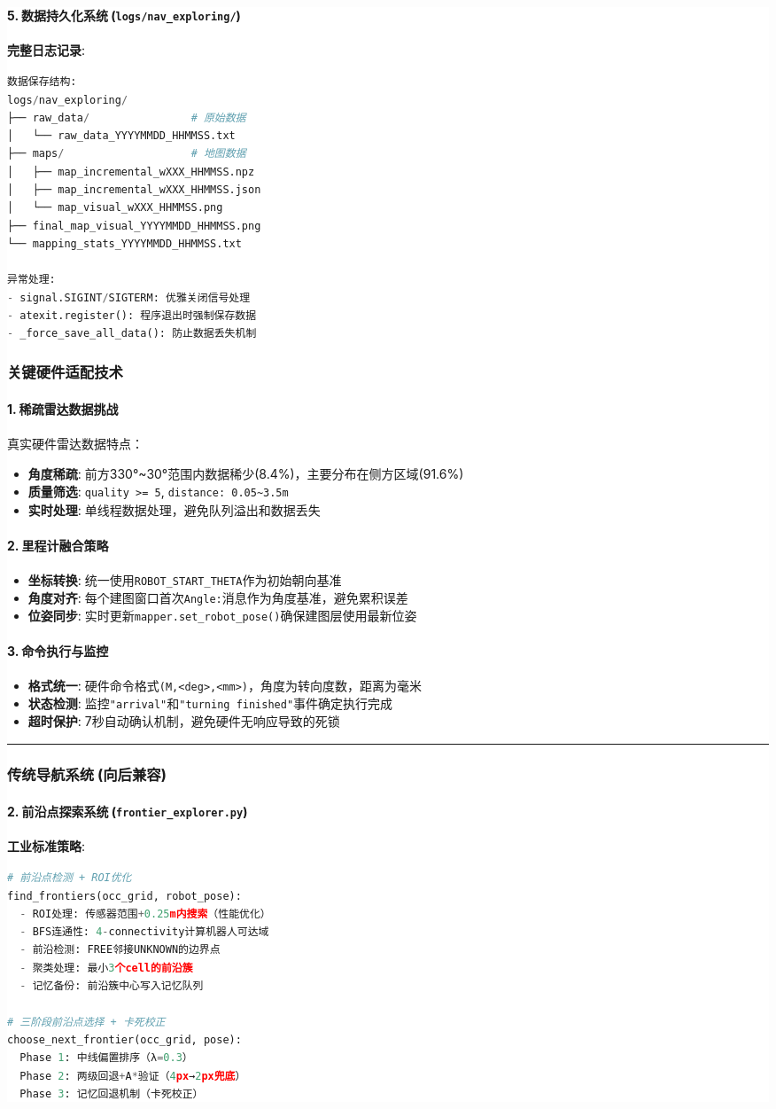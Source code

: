 #### 5. **数据持久化系统** (`logs/nav_exploring/`)

**完整日志记录**:
```python
数据保存结构:
logs/nav_exploring/
├── raw_data/                # 原始数据
│   └── raw_data_YYYYMMDD_HHMMSS.txt
├── maps/                    # 地图数据  
│   ├── map_incremental_wXXX_HHMMSS.npz
│   ├── map_incremental_wXXX_HHMMSS.json
│   └── map_visual_wXXX_HHMMSS.png
├── final_map_visual_YYYYMMDD_HHMMSS.png
└── mapping_stats_YYYYMMDD_HHMMSS.txt

异常处理:
- signal.SIGINT/SIGTERM: 优雅关闭信号处理
- atexit.register(): 程序退出时强制保存数据
- _force_save_all_data(): 防止数据丢失机制
```

### 关键硬件适配技术

#### 1. **稀疏雷达数据挑战**
真实硬件雷达数据特点：
- **角度稀疏**: 前方330°~30°范围内数据稀少(8.4%)，主要分布在侧方区域(91.6%)
- **质量筛选**: `quality >= 5`, `distance: 0.05~3.5m`
- **实时处理**: 单线程数据处理，避免队列溢出和数据丢失

#### 2. **里程计融合策略**
- **坐标转换**: 统一使用`ROBOT_START_THETA`作为初始朝向基准
- **角度对齐**: 每个建图窗口首次`Angle:`消息作为角度基准，避免累积误差
- **位姿同步**: 实时更新`mapper.set_robot_pose()`确保建图层使用最新位姿

#### 3. **命令执行与监控**
- **格式统一**: 硬件命令格式`(M,<deg>,<mm>)`，角度为转向度数，距离为毫米
- **状态检测**: 监控`"arrival"`和`"turning finished"`事件确定执行完成
- **超时保护**: 7秒自动确认机制，避免硬件无响应导致的死锁

---

### 传统导航系统 (向后兼容)

#### 2. **前沿点探索系统** (`frontier_explorer.py`)

**工业标准策略**:
```python
# 前沿点检测 + ROI优化
find_frontiers(occ_grid, robot_pose):
  - ROI处理: 传感器范围+0.25m内搜索（性能优化）
  - BFS连通性: 4-connectivity计算机器人可达域
  - 前沿检测: FREE邻接UNKNOWN的边界点
  - 聚类处理: 最小3个cell的前沿簇
  - 记忆备份: 前沿簇中心写入记忆队列

# 三阶段前沿点选择 + 卡死校正
choose_next_frontier(occ_grid, pose):
  Phase 1: 中线偏置排序（λ=0.3）
  Phase 2: 两级回退+A*验证（4px→2px兜底）
  Phase 3: 记忆回退机制（卡死校正）
```
